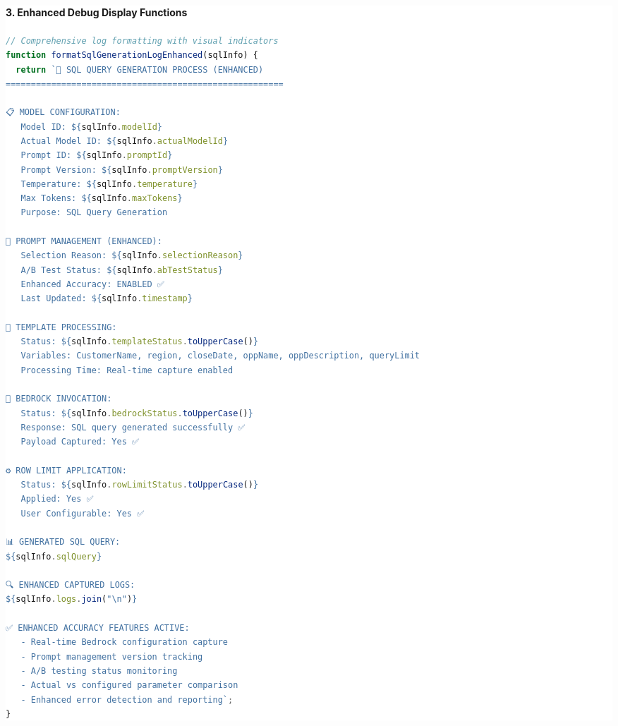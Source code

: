 #### 3. Enhanced Debug Display Functions

```javascript
// Comprehensive log formatting with visual indicators
function formatSqlGenerationLogEnhanced(sqlInfo) {
  return `🤖 SQL QUERY GENERATION PROCESS (ENHANCED)
=======================================================

📋 MODEL CONFIGURATION:
   Model ID: ${sqlInfo.modelId}
   Actual Model ID: ${sqlInfo.actualModelId}
   Prompt ID: ${sqlInfo.promptId}
   Prompt Version: ${sqlInfo.promptVersion}
   Temperature: ${sqlInfo.temperature}
   Max Tokens: ${sqlInfo.maxTokens}
   Purpose: SQL Query Generation

🎯 PROMPT MANAGEMENT (ENHANCED):
   Selection Reason: ${sqlInfo.selectionReason}
   A/B Test Status: ${sqlInfo.abTestStatus}
   Enhanced Accuracy: ENABLED ✅
   Last Updated: ${sqlInfo.timestamp}

📝 TEMPLATE PROCESSING:
   Status: ${sqlInfo.templateStatus.toUpperCase()}
   Variables: CustomerName, region, closeDate, oppName, oppDescription, queryLimit
   Processing Time: Real-time capture enabled

🤖 BEDROCK INVOCATION:
   Status: ${sqlInfo.bedrockStatus.toUpperCase()}
   Response: SQL query generated successfully ✅
   Payload Captured: Yes ✅

⚙️ ROW LIMIT APPLICATION:
   Status: ${sqlInfo.rowLimitStatus.toUpperCase()}
   Applied: Yes ✅
   User Configurable: Yes ✅

📊 GENERATED SQL QUERY:
${sqlInfo.sqlQuery}

🔍 ENHANCED CAPTURED LOGS:
${sqlInfo.logs.join("\n")}

✅ ENHANCED ACCURACY FEATURES ACTIVE:
   - Real-time Bedrock configuration capture
   - Prompt management version tracking
   - A/B testing status monitoring
   - Actual vs configured parameter comparison
   - Enhanced error detection and reporting`;
}
```

